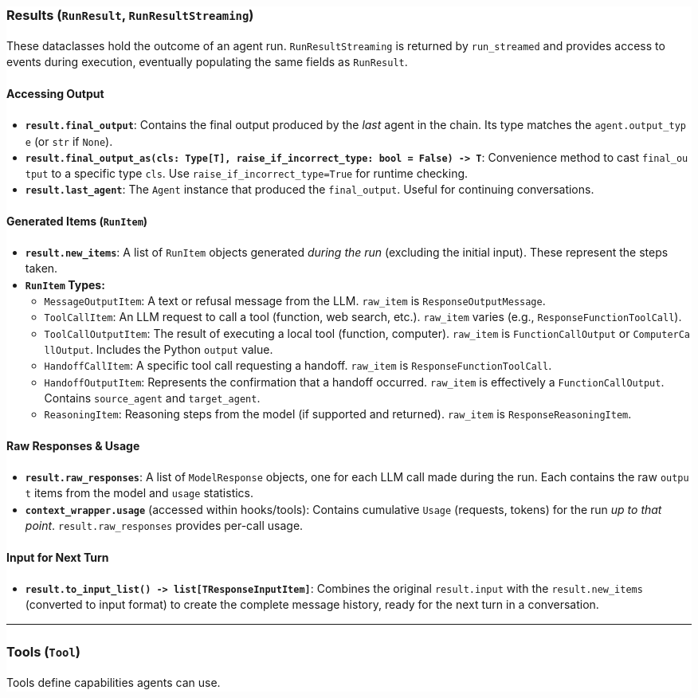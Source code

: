 
### Results (`RunResult`, `RunResultStreaming`)

These dataclasses hold the outcome of an agent run. `RunResultStreaming` is returned by `run_streamed` and provides access to events during execution, eventually populating the same fields as `RunResult`.

#### Accessing Output

*   **`result.final_output`**: Contains the final output produced by the *last* agent in the chain. Its type matches the `agent.output_type` (or `str` if `None`).
*   **`result.final_output_as(cls: Type[T], raise_if_incorrect_type: bool = False) -> T`**: Convenience method to cast `final_output` to a specific type `cls`. Use `raise_if_incorrect_type=True` for runtime checking.
*   **`result.last_agent`**: The `Agent` instance that produced the `final_output`. Useful for continuing conversations.

#### Generated Items (`RunItem`)

*   **`result.new_items`**: A list of `RunItem` objects generated *during the run* (excluding the initial input). These represent the steps taken.
*   **`RunItem` Types:**
    *   `MessageOutputItem`: A text or refusal message from the LLM. `raw_item` is `ResponseOutputMessage`.
    *   `ToolCallItem`: An LLM request to call a tool (function, web search, etc.). `raw_item` varies (e.g., `ResponseFunctionToolCall`).
    *   `ToolCallOutputItem`: The result of executing a local tool (function, computer). `raw_item` is `FunctionCallOutput` or `ComputerCallOutput`. Includes the Python `output` value.
    *   `HandoffCallItem`: A specific tool call requesting a handoff. `raw_item` is `ResponseFunctionToolCall`.
    *   `HandoffOutputItem`: Represents the confirmation that a handoff occurred. `raw_item` is effectively a `FunctionCallOutput`. Contains `source_agent` and `target_agent`.
    *   `ReasoningItem`: Reasoning steps from the model (if supported and returned). `raw_item` is `ResponseReasoningItem`.

#### Raw Responses & Usage

*   **`result.raw_responses`**: A list of `ModelResponse` objects, one for each LLM call made during the run. Each contains the raw `output` items from the model and `usage` statistics.
*   **`context_wrapper.usage`** (accessed within hooks/tools): Contains cumulative `Usage` (requests, tokens) for the run *up to that point*. `result.raw_responses` provides per-call usage.

#### Input for Next Turn

*   **`result.to_input_list() -> list[TResponseInputItem]`**: Combines the original `result.input` with the `result.new_items` (converted to input format) to create the complete message history, ready for the next turn in a conversation.

---

### Tools (`Tool`)

Tools define capabilities agents can use.

